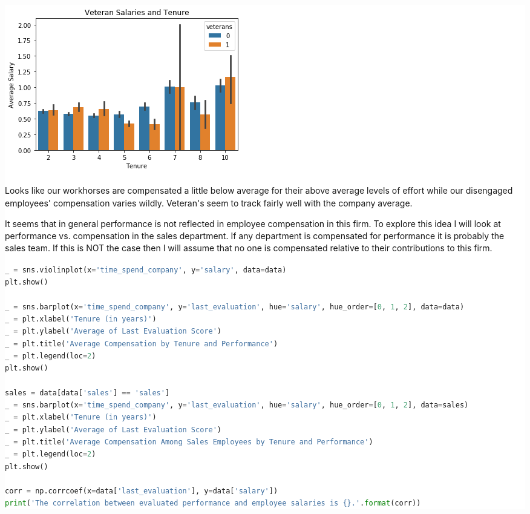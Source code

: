

![png](Termination_files/Termination_23_2.png)


Looks like our workhorses are compensated a little below average for their above average levels of effort while our disengaged employees' compensation varies wildly. Veteran's seem to track fairly well with the company average.

It seems that in general performance is not reflected in employee compensation in this firm. To explore this idea I will look at performance vs. compensation in the sales department. If any department is compensated for performance it is probably the sales team. If this is NOT the case then I will assume that no one is compensated relative to their contributions to this firm.


```python
_ = sns.violinplot(x='time_spend_company', y='salary', data=data)
plt.show()

_ = sns.barplot(x='time_spend_company', y='last_evaluation', hue='salary', hue_order=[0, 1, 2], data=data)
_ = plt.xlabel('Tenure (in years)')
_ = plt.ylabel('Average of Last Evaluation Score')
_ = plt.title('Average Compensation by Tenure and Performance')
_ = plt.legend(loc=2)
plt.show()

sales = data[data['sales'] == 'sales']
_ = sns.barplot(x='time_spend_company', y='last_evaluation', hue='salary', hue_order=[0, 1, 2], data=sales)
_ = plt.xlabel('Tenure (in years)')
_ = plt.ylabel('Average of Last Evaluation Score')
_ = plt.title('Average Compensation Among Sales Employees by Tenure and Performance')
_ = plt.legend(loc=2)
plt.show()

corr = np.corrcoef(x=data['last_evaluation'], y=data['salary'])
print('The correlation between evaluated performance and employee salaries is {}.'.format(corr))
```

